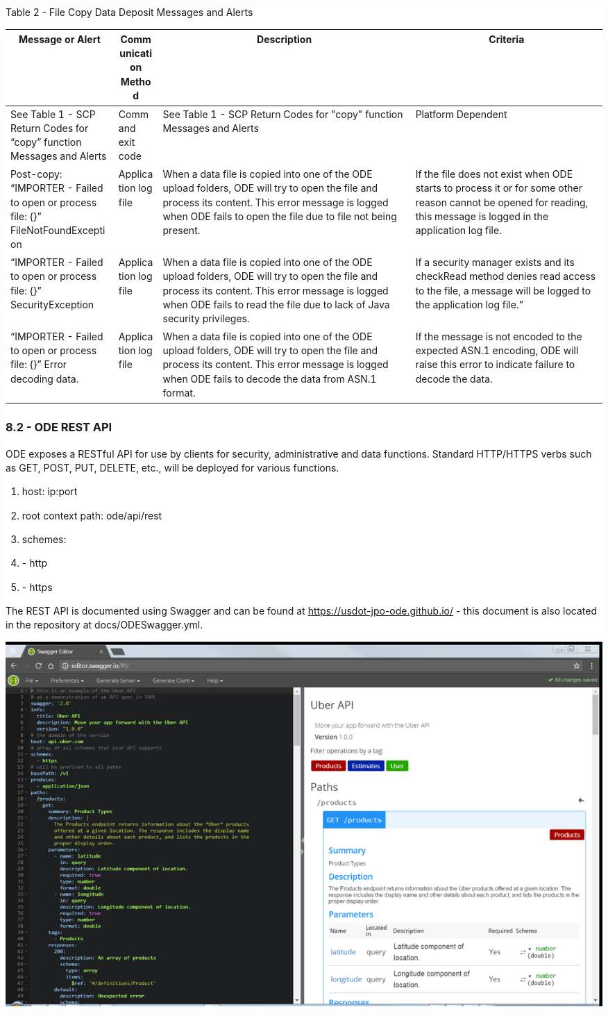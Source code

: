 Table 2 - File Copy Data Deposit Messages and Alerts

| Message or Alert                                                                 | Communication Method | Description                                                                                                                                                                                                                 | Criteria                                                                                                                                                            |
|----------------------------------------------------------------------------------|----------------------|-----------------------------------------------------------------------------------------------------------------------------------------------------------------------------------------------------------------------------|---------------------------------------------------------------------------------------------------------------------------------------------------------------------|
| See Table 1 - SCP Return Codes for “copy” function Messages and Alerts           | Command exit code    | See Table 1 - SCP Return Codes for "copy" function Messages and Alerts                                                                                                                                                      | Platform Dependent                                                                                                                                                  |
| Post-copy: “IMPORTER - Failed to open or process file: {}” FileNotFoundException | Application log file | When a data file is copied into one of the ODE upload folders, ODE will try to open the file and process its content. This error message is logged when ODE fails to open the file due to file not being present.           | If the file does not exist when ODE starts to process it or for some other reason cannot be opened for reading, this message is logged in the application log file. |
| “IMPORTER - Failed to open or process file: {}” SecurityException                | Application log file | When a data file is copied into one of the ODE upload folders, ODE will try to open the file and process its content. This error message is logged when ODE fails to read the file due to lack of Java security privileges. | If a security manager exists and its checkRead method denies read access to the file, a message will be logged to the application log file.”                        |
| “IMPORTER - Failed to open or process file: {}” Error decoding data.             | Application log file | When a data file is copied into one of the ODE upload folders, ODE will try to open the file and process its content. This error message is logged when ODE fails to decode the data from ASN.1 format.                     | If the message is not encoded to the expected ASN.1 encoding, ODE will raise this error to indicate failure to decode the data.                                     |

<a name="ode-rest-api">

### 8.2 - ODE REST API

ODE exposes a RESTful API for use by clients for security,
administrative and data functions. Standard HTTP/HTTPS verbs such as
GET, POST, PUT, DELETE, etc., will be deployed for various functions.

1.  host: ip:port

2.  root context path: ode/api/rest

3.  schemes:

4.  \- http

5.  \- https

The REST API is documented using Swagger and can be found at
<https://usdot-jpo-ode.github.io/> - this document is also located in
the repository at docs/ODESwagger.yml.

![](images/userguide/figure3.png)
